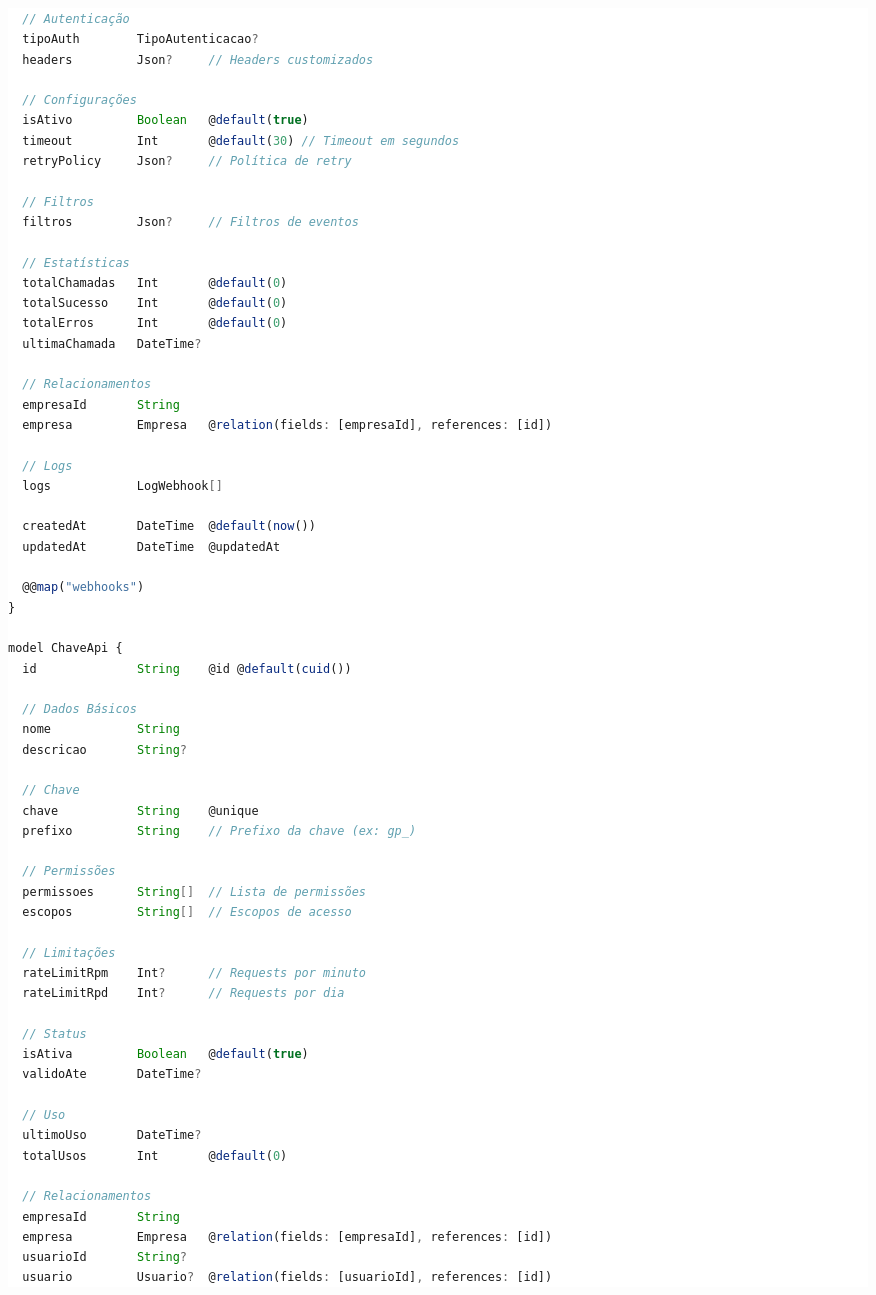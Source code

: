 ```typescript
  // Autenticação
  tipoAuth        TipoAutenticacao?
  headers         Json?     // Headers customizados
  
  // Configurações
  isAtivo         Boolean   @default(true)
  timeout         Int       @default(30) // Timeout em segundos
  retryPolicy     Json?     // Política de retry
  
  // Filtros
  filtros         Json?     // Filtros de eventos
  
  // Estatísticas
  totalChamadas   Int       @default(0)
  totalSucesso    Int       @default(0)
  totalErros      Int       @default(0)
  ultimaChamada   DateTime?
  
  // Relacionamentos
  empresaId       String
  empresa         Empresa   @relation(fields: [empresaId], references: [id])
  
  // Logs
  logs            LogWebhook[]
  
  createdAt       DateTime  @default(now())
  updatedAt       DateTime  @updatedAt
  
  @@map("webhooks")
}

model ChaveApi {
  id              String    @id @default(cuid())
  
  // Dados Básicos
  nome            String
  descricao       String?
  
  // Chave
  chave           String    @unique
  prefixo         String    // Prefixo da chave (ex: gp_)
  
  // Permissões
  permissoes      String[]  // Lista de permissões
  escopos         String[]  // Escopos de acesso
  
  // Limitações
  rateLimitRpm    Int?      // Requests por minuto
  rateLimitRpd    Int?      // Requests por dia
  
  // Status
  isAtiva         Boolean   @default(true)
  validoAte       DateTime?
  
  // Uso
  ultimoUso       DateTime?
  totalUsos       Int       @default(0)
  
  // Relacionamentos
  empresaId       String
  empresa         Empresa   @relation(fields: [empresaId], references: [id])
  usuarioId       String?
  usuario         Usuario?  @relation(fields: [usuarioId], references: [id])
```